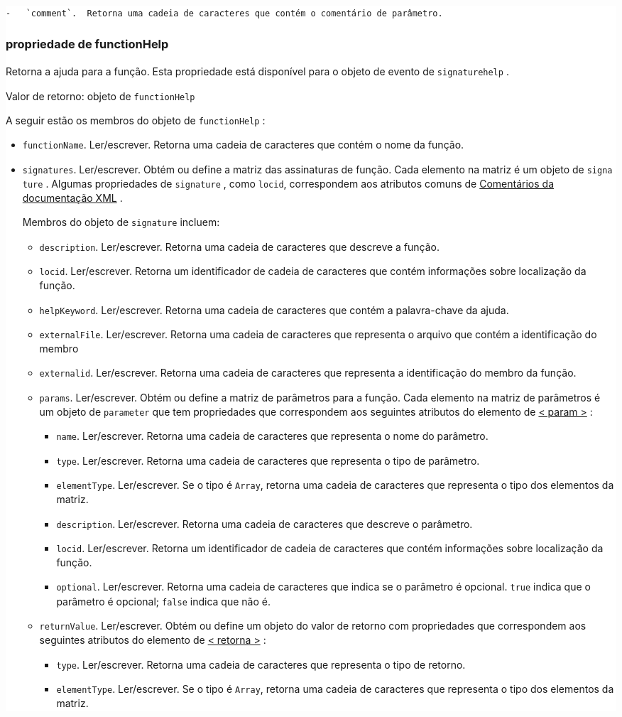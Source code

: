     -   `comment`.  Retorna uma cadeia de caracteres que contém o comentário de parâmetro.  
  
###  <a name="FunctionHelp"></a> propriedade de functionHelp  
 Retorna a ajuda para a função.  Esta propriedade está disponível para o objeto de evento de `signaturehelp` .  
  
 Valor de retorno: objeto de `functionHelp`  
  
 A seguir estão os membros do objeto de `functionHelp` :  
  
-   `functionName`.  Ler\/escrever.  Retorna uma cadeia de caracteres que contém o nome da função.  
  
-   `signatures`.  Ler\/escrever.  Obtém ou define a matriz das assinaturas de função.  Cada elemento na matriz é um objeto de `signature` .  Algumas propriedades de `signature` , como `locid`, correspondem aos atributos comuns de [Comentários da documentação XML](../ide/xml-documentation-comments-javascript.md) .  
  
     Membros do objeto de `signature` incluem:  
  
    -   `description`.  Ler\/escrever.  Retorna uma cadeia de caracteres que descreve a função.  
  
    -   `locid`.  Ler\/escrever.  Retorna um identificador de cadeia de caracteres que contém informações sobre localização da função.  
  
    -   `helpKeyword`.  Ler\/escrever.  Retorna uma cadeia de caracteres que contém a palavra\-chave da ajuda.  
  
    -   `externalFile`.  Ler\/escrever.  Retorna uma cadeia de caracteres que representa o arquivo que contém a identificação do membro  
  
    -   `externalid`.  Ler\/escrever.  Retorna uma cadeia de caracteres que representa a identificação do membro da função.  
  
    -   `params`.  Ler\/escrever.  Obtém ou define a matriz de parâmetros para a função.  Cada elemento na matriz de parâmetros é um objeto de `parameter` que tem propriedades que correspondem aos seguintes atributos do elemento de [\< param \>](../ide/param-javascript.md) :  
  
        -   `name`.  Ler\/escrever.  Retorna uma cadeia de caracteres que representa o nome do parâmetro.  
  
        -   `type`.  Ler\/escrever.  Retorna uma cadeia de caracteres que representa o tipo de parâmetro.  
  
        -   `elementType`.  Ler\/escrever.  Se o tipo é `Array`, retorna uma cadeia de caracteres que representa o tipo dos elementos da matriz.  
  
        -   `description`.  Ler\/escrever.  Retorna uma cadeia de caracteres que descreve o parâmetro.  
  
        -   `locid`.  Ler\/escrever.  Retorna um identificador de cadeia de caracteres que contém informações sobre localização da função.  
  
        -   `optional`.  Ler\/escrever.  Retorna uma cadeia de caracteres que indica se o parâmetro é opcional.  `true` indica que o parâmetro é opcional; `false` indica que não é.  
  
    -   `returnValue`.  Ler\/escrever.  Obtém ou define um objeto do valor de retorno com propriedades que correspondem aos seguintes atributos do elemento de [\< retorna \>](../ide/returns-javascript.md) :  
  
        -   `type`.  Ler\/escrever.  Retorna uma cadeia de caracteres que representa o tipo de retorno.  
  
        -   `elementType`.  Ler\/escrever.  Se o tipo é `Array`, retorna uma cadeia de caracteres que representa o tipo dos elementos da matriz.  
  